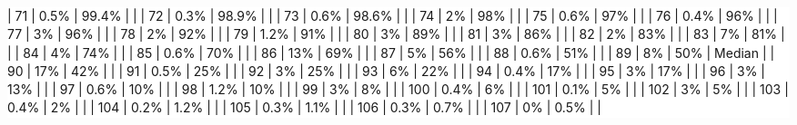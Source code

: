 | 71 | 0.5% | 99.4% |  |
| 72 | 0.3% | 98.9% |  |
| 73 | 0.6% | 98.6% |  |
| 74 | 2% | 98% |  |
| 75 | 0.6% | 97% |  |
| 76 | 0.4% | 96% |  |
| 77 | 3% | 96% |  |
| 78 | 2% | 92% |  |
| 79 | 1.2% | 91% |  |
| 80 | 3% | 89% |  |
| 81 | 3% | 86% |  |
| 82 | 2% | 83% |  |
| 83 | 7% | 81% |  |
| 84 | 4% | 74% |  |
| 85 | 0.6% | 70% |  |
| 86 | 13% | 69% |  |
| 87 | 5% | 56% |  |
| 88 | 0.6% | 51% |  |
| 89 | 8% | 50% | Median |
| 90 | 17% | 42% |  |
| 91 | 0.5% | 25% |  |
| 92 | 3% | 25% |  |
| 93 | 6% | 22% |  |
| 94 | 0.4% | 17% |  |
| 95 | 3% | 17% |  |
| 96 | 3% | 13% |  |
| 97 | 0.6% | 10% |  |
| 98 | 1.2% | 10% |  |
| 99 | 3% | 8% |  |
| 100 | 0.4% | 6% |  |
| 101 | 0.1% | 5% |  |
| 102 | 3% | 5% |  |
| 103 | 0.4% | 2% |  |
| 104 | 0.2% | 1.2% |  |
| 105 | 0.3% | 1.1% |  |
| 106 | 0.3% | 0.7% |  |
| 107 | 0% | 0.5% |  |